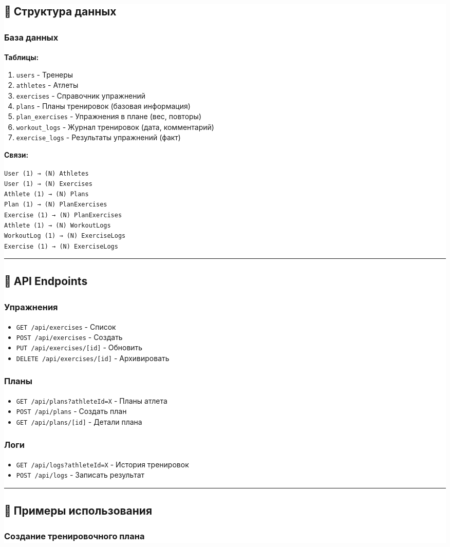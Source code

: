 
## 💾 Структура данных

### База данных

**Таблицы:**
1. `users` - Тренеры
2. `athletes` - Атлеты
3. `exercises` - Справочник упражнений
4. `plans` - Планы тренировок (базовая информация)
5. `plan_exercises` - Упражнения в плане (вес, повторы)
6. `workout_logs` - Журнал тренировок (дата, комментарий)
7. `exercise_logs` - Результаты упражнений (факт)

**Связи:**
```
User (1) → (N) Athletes
User (1) → (N) Exercises
Athlete (1) → (N) Plans
Plan (1) → (N) PlanExercises
Exercise (1) → (N) PlanExercises
Athlete (1) → (N) WorkoutLogs
WorkoutLog (1) → (N) ExerciseLogs
Exercise (1) → (N) ExerciseLogs
```

---

## 🔧 API Endpoints

### Упражнения
- `GET /api/exercises` - Список
- `POST /api/exercises` - Создать
- `PUT /api/exercises/[id]` - Обновить
- `DELETE /api/exercises/[id]` - Архивировать

### Планы
- `GET /api/plans?athleteId=X` - Планы атлета
- `POST /api/plans` - Создать план
- `GET /api/plans/[id]` - Детали плана

### Логи
- `GET /api/logs?athleteId=X` - История тренировок
- `POST /api/logs` - Записать результат

---

## 📝 Примеры использования

### Создание тренировочного плана
